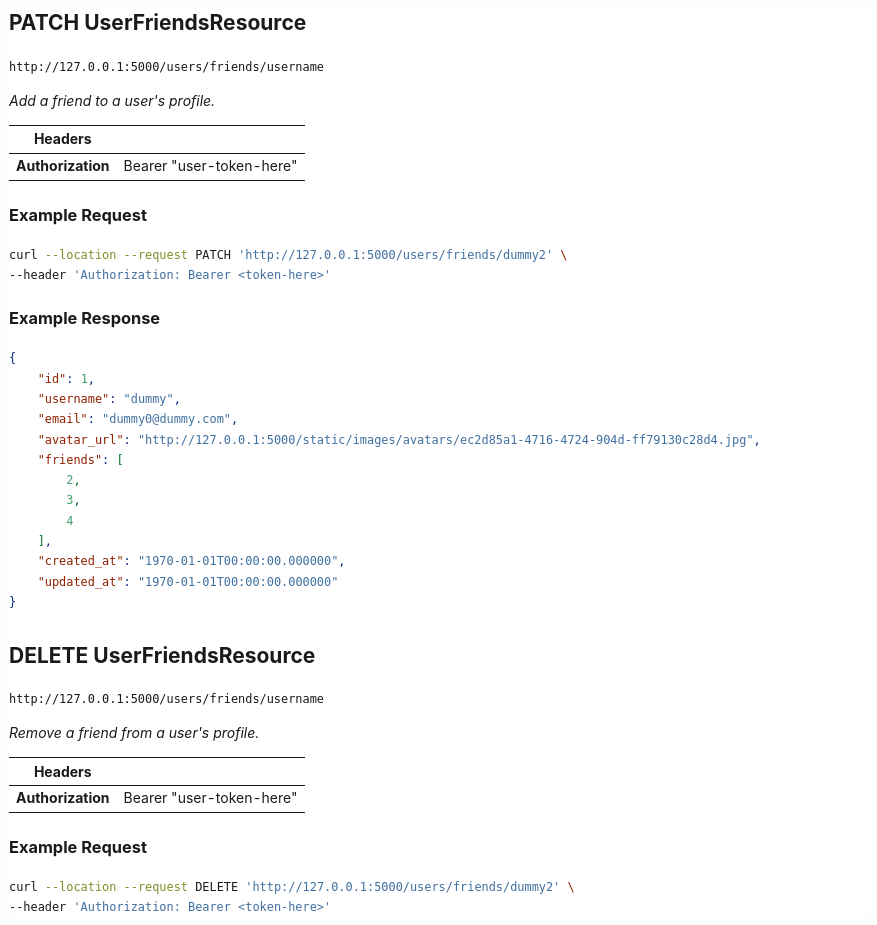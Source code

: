 ## PATCH **UserFriendsResource**

```http
http://127.0.0.1:5000/users/friends/username
```

*Add a friend to a user's profile.*

| **Headers** | |
| --- | --- |
| **Authorization** | Bearer "user-token-here" |

### Example Request

```bash
curl --location --request PATCH 'http://127.0.0.1:5000/users/friends/dummy2' \
--header 'Authorization: Bearer <token-here>'
```

### Example Response

```json
{
    "id": 1,
    "username": "dummy",
    "email": "dummy0@dummy.com",
    "avatar_url": "http://127.0.0.1:5000/static/images/avatars/ec2d85a1-4716-4724-904d-ff79130c28d4.jpg",
    "friends": [
        2,
        3,
        4
    ],
    "created_at": "1970-01-01T00:00:00.000000",
    "updated_at": "1970-01-01T00:00:00.000000"
}
```

## DELETE **UserFriendsResource**

```http
http://127.0.0.1:5000/users/friends/username
```

*Remove a friend from a user's profile.*

| **Headers** | |
| --- | --- |
| **Authorization** | Bearer "user-token-here" |

### Example Request

```bash
curl --location --request DELETE 'http://127.0.0.1:5000/users/friends/dummy2' \
--header 'Authorization: Bearer <token-here>'
```
